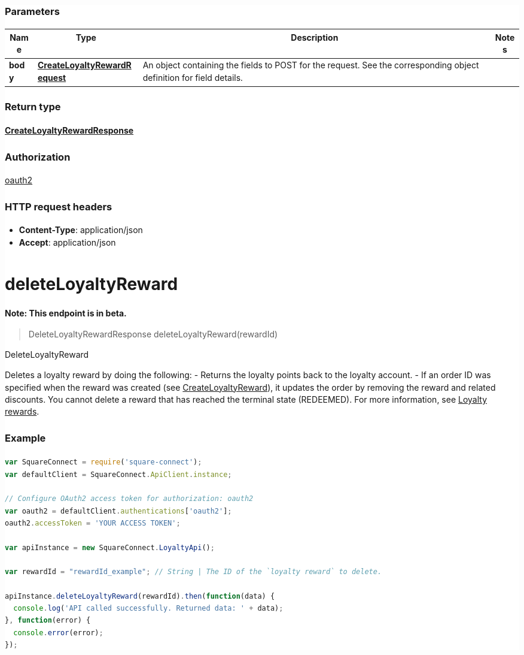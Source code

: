 ### Parameters

Name | Type | Description  | Notes
------------- | ------------- | ------------- | -------------
 **body** | [**CreateLoyaltyRewardRequest**](CreateLoyaltyRewardRequest.md)| An object containing the fields to POST for the request.  See the corresponding object definition for field details. | 

### Return type

[**CreateLoyaltyRewardResponse**](CreateLoyaltyRewardResponse.md)

### Authorization

[oauth2](../README.md#oauth2)

### HTTP request headers

 - **Content-Type**: application/json
 - **Accept**: application/json

<a name="deleteLoyaltyReward"></a>
# **deleteLoyaltyReward**
**Note: This endpoint is in beta.**
> DeleteLoyaltyRewardResponse deleteLoyaltyReward(rewardId)

DeleteLoyaltyReward

Deletes a loyalty reward by doing the following:  - Returns the loyalty points back to the loyalty account. - If an order ID was specified when the reward was created  (see [CreateLoyaltyReward](/reference/square/loyalty-api/create-loyalty-reward)),  it updates the order by removing the reward and related  discounts.  You cannot delete a reward that has reached the terminal state (REDEEMED).  For more information, see  [Loyalty rewards](/docs/loyalty-api/overview/#loyalty-overview-loyalty-rewards).

### Example
```javascript
var SquareConnect = require('square-connect');
var defaultClient = SquareConnect.ApiClient.instance;

// Configure OAuth2 access token for authorization: oauth2
var oauth2 = defaultClient.authentications['oauth2'];
oauth2.accessToken = 'YOUR ACCESS TOKEN';

var apiInstance = new SquareConnect.LoyaltyApi();

var rewardId = "rewardId_example"; // String | The ID of the `loyalty reward` to delete.

apiInstance.deleteLoyaltyReward(rewardId).then(function(data) {
  console.log('API called successfully. Returned data: ' + data);
}, function(error) {
  console.error(error);
});

```

